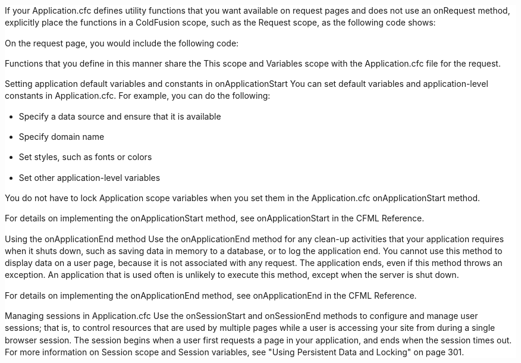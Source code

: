 If your Application.cfc defines utility functions that you want available on request pages and does not use an
onRequest method, explicitly place the functions in a ColdFusion scope, such as the Request scope, as the following
code shows:

 <cffunction name="theFunctionName" returntype="theReturnType">
     <!--- Function definition goes here. --->
</cffunction>


<cffunction name="OnRequestStart">
     <!--- OnRequestStart body goes here --->
          <cfset Request.theFunctionName=This.theFunctionName>
</cffunction>

On the request page, you would include the following code:

 <cfset myVar=Request.theFunctionName(Argument1...)>

Functions that you define in this manner share the This scope and Variables scope with the Application.cfc file for the
request.


Setting application default variables and constants in onApplicationStart
You can set default variables and application-level constants in Application.cfc. For example, you can do the following:

* Specify a data source and ensure that it is available

* Specify domain name

* Set styles, such as fonts or colors

* Set other application-level variables

You do not have to lock Application scope variables when you set them in the Application.cfc onApplicationStart
method.

For details on implementing the onApplicationStart method, see onApplicationStart in the CFML Reference.


Using the onApplicationEnd method
Use the onApplicationEnd method for any clean-up activities that your application requires when it shuts down,
such as saving data in memory to a database, or to log the application end. You cannot use this method to display data
on a user page, because it is not associated with any request. The application ends, even if this method throws an
exception. An application that is used often is unlikely to execute this method, except when the server is shut down.

For details on implementing the onApplicationEnd method, see onApplicationEnd in the CFML Reference.


Managing sessions in Application.cfc
Use the onSessionStart and onSessionEnd methods to configure and manage user sessions; that is, to control
resources that are used by multiple pages while a user is accessing your site from during a single browser session. The
session begins when a user first requests a page in your application, and ends when the session times out. For more
information on Session scope and Session variables, see "Using Persistent Data and Locking" on page 301.
